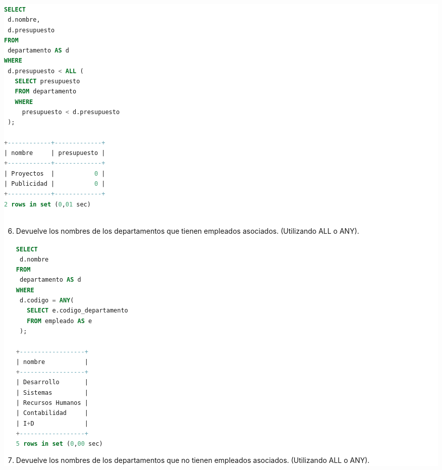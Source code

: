    ````sql
   SELECT 
   	d.nombre,
   	d.presupuesto 
   FROM
   	departamento AS d
   WHERE 
   	d.presupuesto < ALL (
   	  SELECT presupuesto 
   	  FROM departamento
   	  WHERE 
   	  	presupuesto < d.presupuesto 
   	);
   	
   +------------+-------------+
   | nombre     | presupuesto |
   +------------+-------------+
   | Proyectos  |           0 |
   | Publicidad |           0 |
   +------------+-------------+
   2 rows in set (0,01 sec)
   	
   ````

6. Devuelve los nombres de los departamentos que tienen empleados
   asociados. (Utilizando ALL o ANY).

   ````sql
   SELECT 
   	d.nombre
   FROM
   	departamento AS d
   WHERE 
   	d.codigo = ANY(
   	  SELECT e.codigo_departamento 
   	  FROM empleado AS e 
   	);
   	
   +------------------+
   | nombre           |
   +------------------+
   | Desarrollo       |
   | Sistemas         |
   | Recursos Humanos |
   | Contabilidad     |
   | I+D              |
   +------------------+
   5 rows in set (0,00 sec)
   
   ````

7. Devuelve los nombres de los departamentos que no tienen empleados
   asociados. (Utilizando ALL o ANY).
